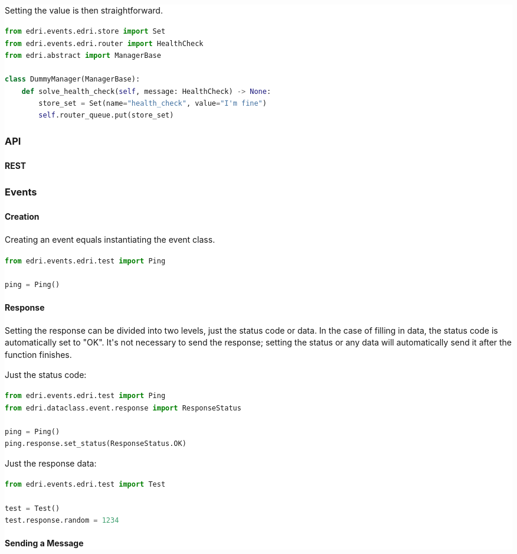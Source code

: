 Setting the value is then straightforward.

```python
from edri.events.edri.store import Set
from edri.events.edri.router import HealthCheck
from edri.abstract import ManagerBase

class DummyManager(ManagerBase):
    def solve_health_check(self, message: HealthCheck) -> None:
        store_set = Set(name="health_check", value="I'm fine")
        self.router_queue.put(store_set)
```

### API

#### REST

### Events

#### Creation

Creating an event equals instantiating the event class.

```python
from edri.events.edri.test import Ping

ping = Ping()
```

#### Response

Setting the response can be divided into two levels, just the status code or data.
In the case of filling in data, the status code is automatically set to "OK".
It's not necessary to send the response; setting the status or any data
will automatically send it after the function finishes.

Just the status code:

```python
from edri.events.edri.test import Ping
from edri.dataclass.event.response import ResponseStatus

ping = Ping()
ping.response.set_status(ResponseStatus.OK)
```

Just the response data:

```python
from edri.events.edri.test import Test

test = Test()
test.response.random = 1234
```

#### Sending a Message

